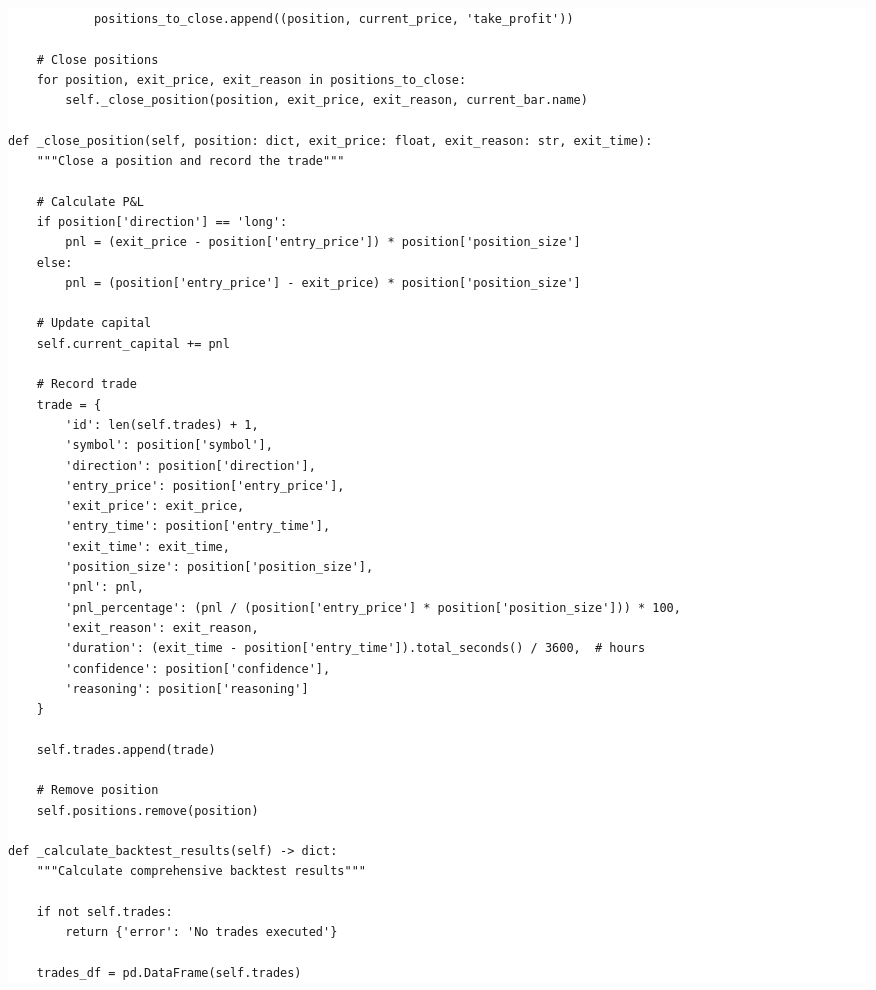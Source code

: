                 positions_to_close.append((position, current_price, 'take_profit'))
        
        # Close positions
        for position, exit_price, exit_reason in positions_to_close:
            self._close_position(position, exit_price, exit_reason, current_bar.name)
    
    def _close_position(self, position: dict, exit_price: float, exit_reason: str, exit_time):
        """Close a position and record the trade"""
        
        # Calculate P&L
        if position['direction'] == 'long':
            pnl = (exit_price - position['entry_price']) * position['position_size']
        else:
            pnl = (position['entry_price'] - exit_price) * position['position_size']
        
        # Update capital
        self.current_capital += pnl
        
        # Record trade
        trade = {
            'id': len(self.trades) + 1,
            'symbol': position['symbol'],
            'direction': position['direction'],
            'entry_price': position['entry_price'],
            'exit_price': exit_price,
            'entry_time': position['entry_time'],
            'exit_time': exit_time,
            'position_size': position['position_size'],
            'pnl': pnl,
            'pnl_percentage': (pnl / (position['entry_price'] * position['position_size'])) * 100,
            'exit_reason': exit_reason,
            'duration': (exit_time - position['entry_time']).total_seconds() / 3600,  # hours
            'confidence': position['confidence'],
            'reasoning': position['reasoning']
        }
        
        self.trades.append(trade)
        
        # Remove position
        self.positions.remove(position)
    
    def _calculate_backtest_results(self) -> dict:
        """Calculate comprehensive backtest results"""
        
        if not self.trades:
            return {'error': 'No trades executed'}
        
        trades_df = pd.DataFrame(self.trades)
        